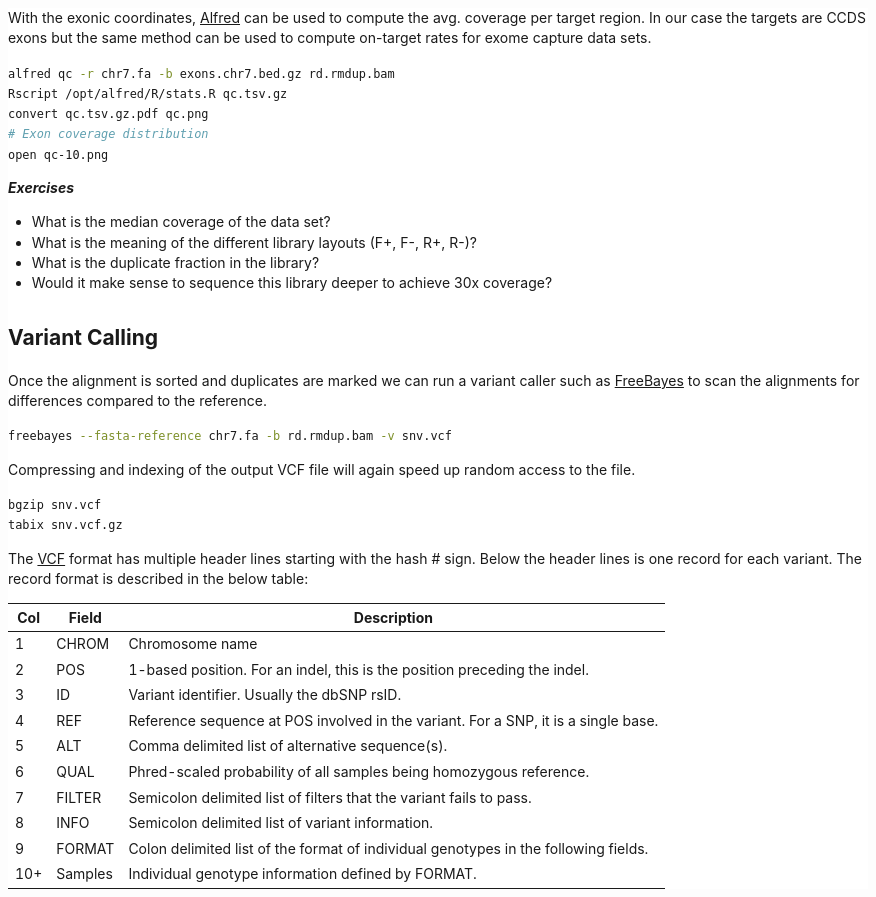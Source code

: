 With the exonic coordinates, [Alfred](https://github.com/tobiasrausch/alfred) can be used to compute the avg. coverage per target region. In our case the targets are CCDS exons but the same method can be used to compute on-target rates for exome capture data sets.

```bash
alfred qc -r chr7.fa -b exons.chr7.bed.gz rd.rmdup.bam
Rscript /opt/alfred/R/stats.R qc.tsv.gz
convert qc.tsv.gz.pdf qc.png
# Exon coverage distribution
open qc-10.png
```



***Exercises***

* What is the median coverage of the data set?
* What is the meaning of the different library layouts (F+, F-, R+, R-)?
* What is the duplicate fraction in the library?
* Would it make sense to sequence this library deeper to achieve 30x coverage?


## Variant Calling

Once the alignment is sorted and duplicates are marked we can run a variant caller such as [FreeBayes](https://github.com/ekg/freebayes) to scan the alignments for differences compared to the reference.

```bash
freebayes --fasta-reference chr7.fa -b rd.rmdup.bam -v snv.vcf
```

Compressing and indexing of the output VCF file will again speed up random access to the file.

```bash
bgzip snv.vcf
tabix snv.vcf.gz
```

The [VCF](https://samtools.github.io/hts-specs) format has multiple header lines starting with the hash # sign. Below the header lines is one record for each variant. The record format is described in the below table:

| Col | Field  | Description         |
|-----|--------|---------------------|
| 1   | CHROM  | Chromosome name |
| 2   | POS    | 1-based position. For an indel, this is the position preceding the indel. |
| 3   | ID     | Variant identifier. Usually the dbSNP rsID. |
| 4   | REF    | Reference sequence at POS involved in the variant. For a SNP, it is a single base. |
| 5   | ALT    | Comma delimited list of alternative sequence(s). |
| 6   | QUAL   | Phred-scaled probability of all samples being homozygous reference. |
| 7   | FILTER | Semicolon delimited list of filters that the variant fails to pass. |
| 8   | INFO   | Semicolon delimited list of variant information. |
| 9   | FORMAT | Colon delimited list of the format of individual genotypes in the following fields. |
| 10+ | Samples| Individual genotype information defined by FORMAT. |

